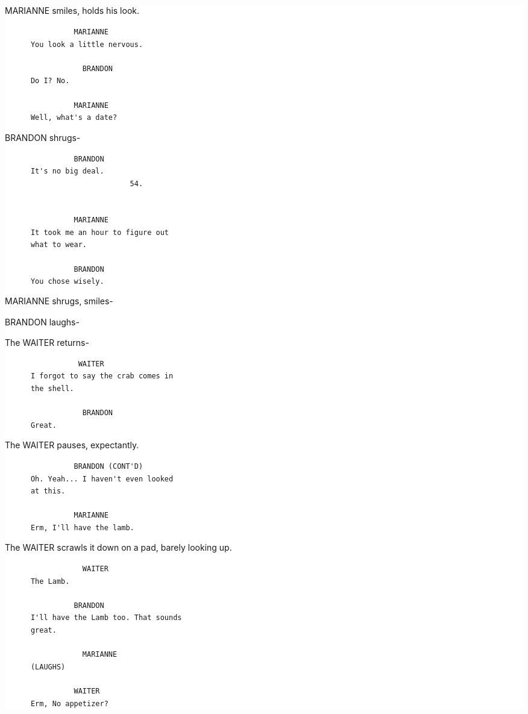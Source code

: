 MARIANNE smiles, holds his look.

                    MARIANNE
          You look a little nervous.

                      BRANDON
          Do I? No.

                    MARIANNE
          Well, what's a date?

BRANDON shrugs-

                    BRANDON
          It's no big deal.
                                 54.


                    MARIANNE
          It took me an hour to figure out
          what to wear.

                    BRANDON
          You chose wisely.

MARIANNE shrugs, smiles-

BRANDON laughs-

The WAITER returns-

                     WAITER
          I forgot to say the crab comes in
          the shell.

                      BRANDON
          Great.

The WAITER pauses, expectantly.

                    BRANDON (CONT'D)
          Oh. Yeah... I haven't even looked
          at this.

                    MARIANNE
          Erm, I'll have the lamb.

The WAITER scrawls it down on a pad, barely looking up.

                      WAITER
          The Lamb.

                    BRANDON
          I'll have the Lamb too. That sounds
          great.

                      MARIANNE
          (LAUGHS)

                    WAITER
          Erm, No appetizer?
